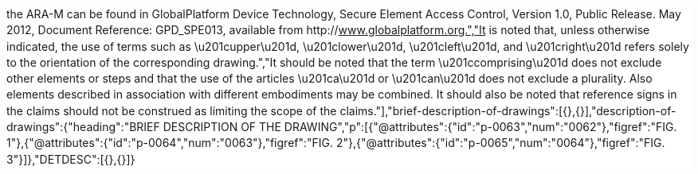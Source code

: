 the ARA-M can be found in GlobalPlatform Device Technology, Secure Element Access Control, Version 1.0, Public Release. May 2012, Document Reference: GPD_SPE013, available from http:\/\/www.globalplatform.org.","It is noted that, unless otherwise indicated, the use of terms such as \u201cupper\u201d, \u201clower\u201d, \u201cleft\u201d, and \u201cright\u201d refers solely to the orientation of the corresponding drawing.","It should be noted that the term \u201ccomprising\u201d does not exclude other elements or steps and that the use of the articles \u201ca\u201d or \u201can\u201d does not exclude a plurality. Also elements described in association with different embodiments may be combined. It should also be noted that reference signs in the claims should not be construed as limiting the scope of the claims."],"brief-description-of-drawings":[{},{}],"description-of-drawings":{"heading":"BRIEF DESCRIPTION OF THE DRAWING","p":[{"@attributes":{"id":"p-0063","num":"0062"},"figref":"FIG. 1"},{"@attributes":{"id":"p-0064","num":"0063"},"figref":"FIG. 2"},{"@attributes":{"id":"p-0065","num":"0064"},"figref":"FIG. 3"}]},"DETDESC":[{},{}]}
